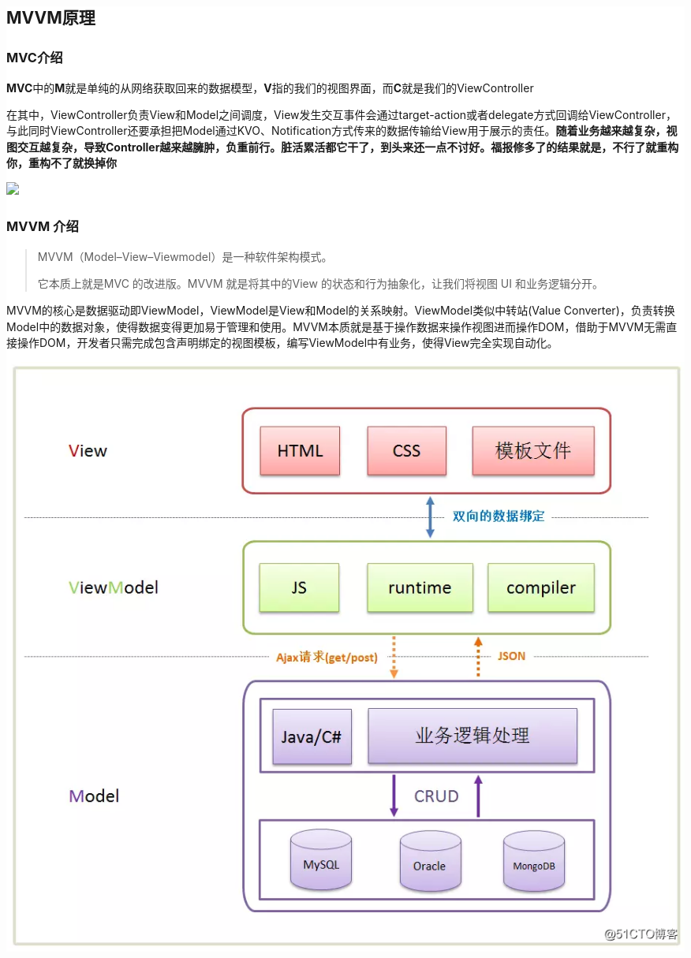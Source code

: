 

## MVVM原理

### MVC介绍

 **MVC**中的**M**就是单纯的从网络获取回来的数据模型，**V**指的我们的视图界面，而**C**就是我们的ViewController 

在其中，ViewController负责View和Model之间调度，View发生交互事件会通过target-action或者delegate方式回调给ViewController，与此同时ViewController还要承担把Model通过KVO、Notification方式传来的数据传输给View用于展示的责任。**随着业务越来越复杂，视图交互越复杂，导致Controller越来越臃肿，负重前行。脏活累活都它干了，到头来还一点不讨好。福报修多了的结果就是，不行了就重构你，重构不了就换掉你**

![](https://upload-images.jianshu.io/upload_images/2667543-b7db698392aeca0e.jpg?imageMogr2/auto-orient/strip|imageView2/2/w/1200/format/webp)



### MVVM 介绍

>  MVVM（Model–View–Viewmodel）是一种软件架构模式。 
>
>  它本质上就是MVC 的改进版。MVVM 就是将其中的View 的状态和行为抽象化，让我们将视图 UI 和业务逻辑分开。 

 MVVM的核心是数据驱动即ViewModel，ViewModel是View和Model的关系映射。ViewModel类似中转站(Value Converter)，负责转换Model中的数据对象，使得数据变得更加易于管理和使用。MVVM本质就是基于操作数据来操作视图进而操作DOM，借助于MVVM无需直接操作DOM，开发者只需完成包含声明绑定的视图模板，编写ViewModel中有业务，使得View完全实现自动化。 

![](../../src/assets/mvvmDetatil.png)
